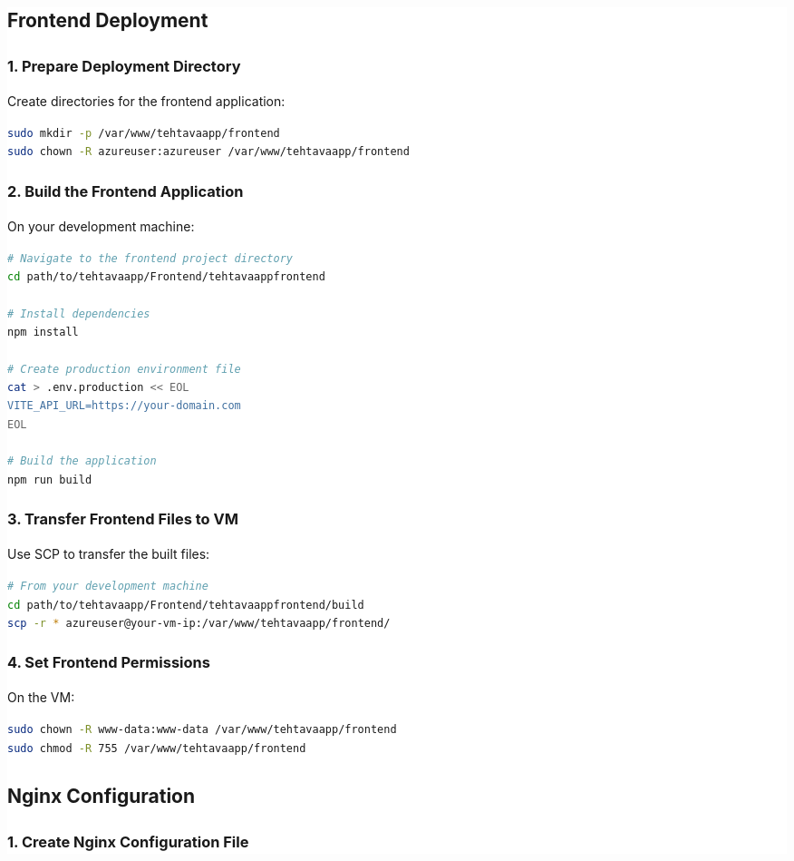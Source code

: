 ## Frontend Deployment

### 1. Prepare Deployment Directory

Create directories for the frontend application:

```bash
sudo mkdir -p /var/www/tehtavaapp/frontend
sudo chown -R azureuser:azureuser /var/www/tehtavaapp/frontend
```

### 2. Build the Frontend Application

On your development machine:

```bash
# Navigate to the frontend project directory
cd path/to/tehtavaapp/Frontend/tehtavaappfrontend

# Install dependencies
npm install

# Create production environment file
cat > .env.production << EOL
VITE_API_URL=https://your-domain.com
EOL

# Build the application
npm run build
```

### 3. Transfer Frontend Files to VM

Use SCP to transfer the built files:

```bash
# From your development machine
cd path/to/tehtavaapp/Frontend/tehtavaappfrontend/build
scp -r * azureuser@your-vm-ip:/var/www/tehtavaapp/frontend/
```

### 4. Set Frontend Permissions

On the VM:

```bash
sudo chown -R www-data:www-data /var/www/tehtavaapp/frontend
sudo chmod -R 755 /var/www/tehtavaapp/frontend
```

## Nginx Configuration

### 1. Create Nginx Configuration File

